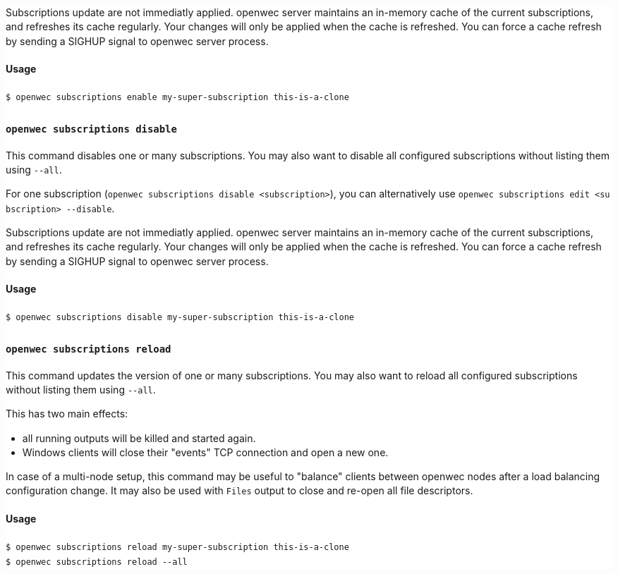 Subscriptions update are not immediatly applied. openwec server maintains an in-memory cache of the current subscriptions, and refreshes its cache regularly. Your changes will only be applied when the cache is refreshed. You can force a cache refresh by sending a SIGHUP signal to openwec server process.

#### Usage

```
$ openwec subscriptions enable my-super-subscription this-is-a-clone
```

### `openwec subscriptions disable`

This command disables one or many subscriptions. You may also want to disable all configured subscriptions without listing them using `--all`.

For one subscription (`openwec subscriptions disable <subscription>`), you can alternatively use `openwec subscriptions edit <subscription> --disable`.

Subscriptions update are not immediatly applied. openwec server maintains an in-memory cache of the current subscriptions, and refreshes its cache regularly. Your changes will only be applied when the cache is refreshed. You can force a cache refresh by sending a SIGHUP signal to openwec server process.

#### Usage

```
$ openwec subscriptions disable my-super-subscription this-is-a-clone
```


### `openwec subscriptions reload`

This command updates the version of one or many subscriptions. You may also want to reload all configured subscriptions without listing them using `--all`.

This has two main effects:
* all running outputs will be killed and started again.
* Windows clients will close their "events" TCP connection and open a new one.

In case of a multi-node setup, this command may be useful to "balance" clients between openwec nodes after a load balancing configuration change. It may also be used with `Files` output to close and re-open all file descriptors.


#### Usage

```
$ openwec subscriptions reload my-super-subscription this-is-a-clone
$ openwec subscriptions reload --all
```
